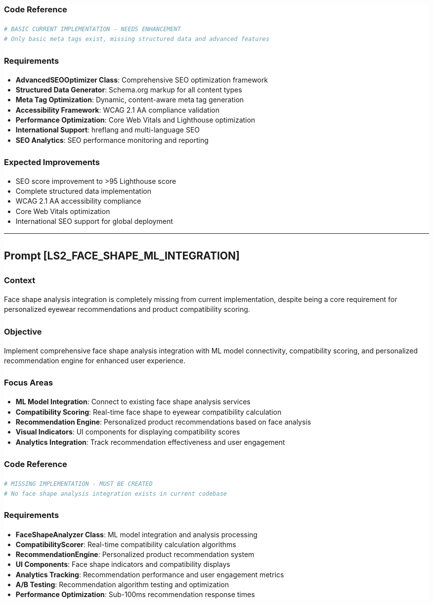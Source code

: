 ### Code Reference
```python
# BASIC CURRENT IMPLEMENTATION - NEEDS ENHANCEMENT
# Only basic meta tags exist, missing structured data and advanced features
```

### Requirements
- **AdvancedSEOOptimizer Class**: Comprehensive SEO optimization framework
- **Structured Data Generator**: Schema.org markup for all content types
- **Meta Tag Optimization**: Dynamic, content-aware meta tag generation
- **Accessibility Framework**: WCAG 2.1 AA compliance validation
- **Performance Optimization**: Core Web Vitals and Lighthouse optimization
- **International Support**: hreflang and multi-language SEO
- **SEO Analytics**: SEO performance monitoring and reporting

### Expected Improvements
- SEO score improvement to >95 Lighthouse score
- Complete structured data implementation
- WCAG 2.1 AA accessibility compliance
- Core Web Vitals optimization
- International SEO support for global deployment

---

## Prompt [LS2_FACE_SHAPE_ML_INTEGRATION]

### Context
Face shape analysis integration is completely missing from current implementation, despite being a core requirement for personalized eyewear recommendations and product compatibility scoring.

### Objective
Implement comprehensive face shape analysis integration with ML model connectivity, compatibility scoring, and personalized recommendation engine for enhanced user experience.

### Focus Areas
- **ML Model Integration**: Connect to existing face shape analysis services
- **Compatibility Scoring**: Real-time face shape to eyewear compatibility calculation
- **Recommendation Engine**: Personalized product recommendations based on face analysis
- **Visual Indicators**: UI components for displaying compatibility scores
- **Analytics Integration**: Track recommendation effectiveness and user engagement

### Code Reference
```python
# MISSING IMPLEMENTATION - MUST BE CREATED
# No face shape analysis integration exists in current codebase
```

### Requirements
- **FaceShapeAnalyzer Class**: ML model integration and analysis processing
- **CompatibilityScorer**: Real-time compatibility calculation algorithms
- **RecommendationEngine**: Personalized product recommendation system
- **UI Components**: Face shape indicators and compatibility displays
- **Analytics Tracking**: Recommendation performance and user engagement metrics
- **A/B Testing**: Recommendation algorithm testing and optimization
- **Performance Optimization**: Sub-100ms recommendation response times

